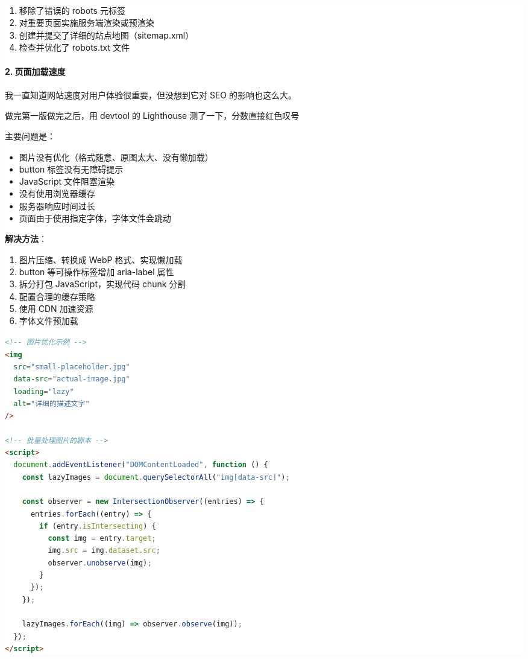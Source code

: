 1. 移除了错误的 robots 元标签
2. 对重要页面实施服务端渲染或预渲染
3. 创建并提交了详细的站点地图（sitemap.xml）
4. 检查并优化了 robots.txt 文件

#### 2. 页面加载速度

我一直知道网站速度对用户体验很重要，但没想到它对 SEO 的影响也这么大。

做完第一版做完之后，用 devtool 的 Lighthouse 测了一下，分数直接红色叹号

主要问题是：

- 图片没有优化（格式随意、原图太大、没有懒加载）
- button 标签没有无障碍提示
- JavaScript 文件阻塞渲染
- 没有使用浏览器缓存
- 服务器响应时间过长
- 页面由于使用指定字体，字体文件会跳动

**解决方法**：

1. 图片压缩、转换成 WebP 格式、实现懒加载
2. button 等可操作标签增加 aria-label 属性
3. 拆分打包 JavaScript，实现代码 chunk 分割
4. 配置合理的缓存策略
5. 使用 CDN 加速资源
6. 字体文件预加载

```html
<!-- 图片优化示例 -->
<img
  src="small-placeholder.jpg"
  data-src="actual-image.jpg"
  loading="lazy"
  alt="详细的描述文字"
/>

<!-- 批量处理图片的脚本 -->
<script>
  document.addEventListener("DOMContentLoaded", function () {
    const lazyImages = document.querySelectorAll("img[data-src]");

    const observer = new IntersectionObserver((entries) => {
      entries.forEach((entry) => {
        if (entry.isIntersecting) {
          const img = entry.target;
          img.src = img.dataset.src;
          observer.unobserve(img);
        }
      });
    });

    lazyImages.forEach((img) => observer.observe(img));
  });
</script>
```
